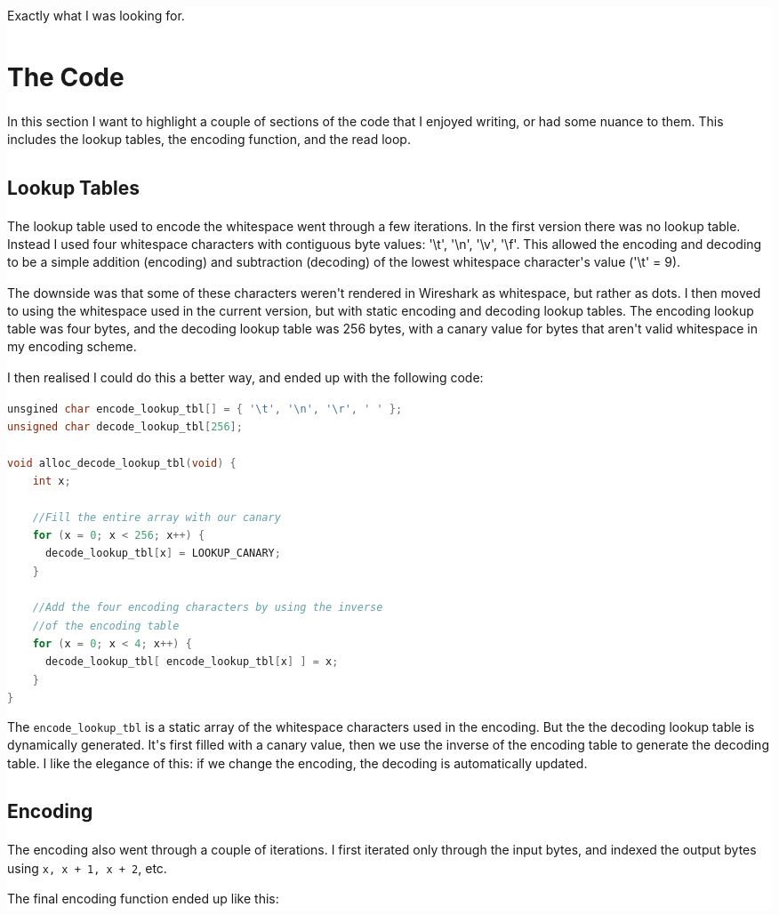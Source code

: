 Exactly what I was looking for. 

# The Code

In this section I want to highlight a couple of sections of the code that I enjoyed writing, or had some nuance to them. This includes the lookup tables, the encoding function, and the read loop.

## Lookup Tables

The lookup table used to encode the whitespace went through a few iterations. In the first version there was no lookup table. Instead I used four whitespace characters with contiguous byte values: '\t', '\n', '\v', '\f'. This allowed the encoding and decoding to be a simple addition (encoding) and subtraction (decoding) of the lowest whitespace character's value ('\t' = 9).

The downside was that some of these characters weren't rendered in Wireshark as whitespace, but rather as dots. I then moved to using the whitespace used in the current version, but with static encoding and decoding lookup tables. The encoding lookup table was four bytes, and the decoding lookup table was 256 bytes, with a canary value for bytes that aren't valid whitespace in my encoding scheme.

I then realised I could do this a better way, and ended up with the following code:

```C
unsgined char encode_lookup_tbl[] = { '\t', '\n', '\r', ' ' };
unsigned char decode_lookup_tbl[256];

void alloc_decode_lookup_tbl(void) {
    int x;

    //Fill the entire array with our canary 
    for (x = 0; x < 256; x++) {
      decode_lookup_tbl[x] = LOOKUP_CANARY;
    }

    //Add the four encoding characters by using the inverse
    //of the encoding table
    for (x = 0; x < 4; x++) {
      decode_lookup_tbl[ encode_lookup_tbl[x] ] = x;
    }
}
```

The `encode_lookup_tbl` is a static array of the whitespace characters used in the encoding. But the the decoding lookup table is dynamically generated. It's first filled with a canary value, then we use the inverse of the encoding table to generate the decoding table. I like the elegance of this: if we change the encoding, the decoding is automatically updated.

## Encoding

The encoding also went through a couple of iterations. I first iterated only through the input bytes, and indexed the output bytes using `x, x + 1, x + 2`, etc.

The final encoding function ended up like this:
